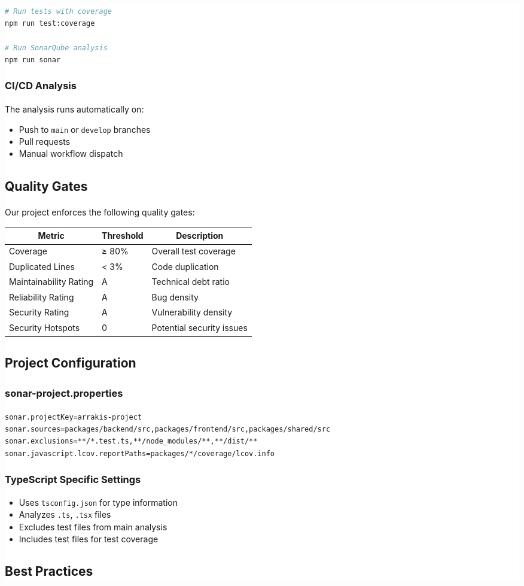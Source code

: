 ```bash
# Run tests with coverage
npm run test:coverage

# Run SonarQube analysis
npm run sonar
```

### CI/CD Analysis

The analysis runs automatically on:
- Push to `main` or `develop` branches
- Pull requests
- Manual workflow dispatch

## Quality Gates

Our project enforces the following quality gates:

| Metric | Threshold | Description |
|--------|-----------|-------------|
| Coverage | ≥ 80% | Overall test coverage |
| Duplicated Lines | < 3% | Code duplication |
| Maintainability Rating | A | Technical debt ratio |
| Reliability Rating | A | Bug density |
| Security Rating | A | Vulnerability density |
| Security Hotspots | 0 | Potential security issues |

## Project Configuration

### sonar-project.properties

```properties
sonar.projectKey=arrakis-project
sonar.sources=packages/backend/src,packages/frontend/src,packages/shared/src
sonar.exclusions=**/*.test.ts,**/node_modules/**,**/dist/**
sonar.javascript.lcov.reportPaths=packages/*/coverage/lcov.info
```

### TypeScript Specific Settings

- Uses `tsconfig.json` for type information
- Analyzes `.ts`, `.tsx` files
- Excludes test files from main analysis
- Includes test files for test coverage

## Best Practices

